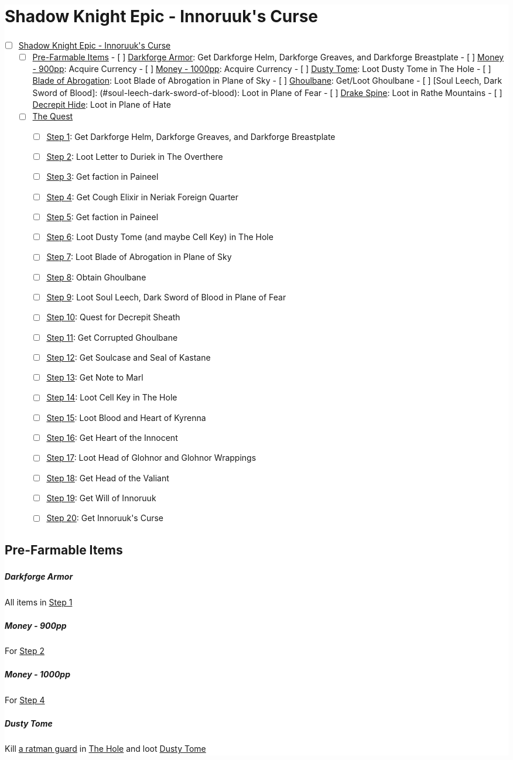 # Shadow Knight Epic - Innoruuk's Curse

- [ ] [Shadow Knight Epic - Innoruuk's Curse](#shadow-knight-epic---innoruuks-curse)
    - [ ] [Pre-Farmable Items](#pre-farmable-items)
                - [ ] [Darkforge Armor](#darkforge-armor): Get Darkforge Helm, Darkforge Greaves, and Darkforge Breastplate
                - [ ] [Money - 900pp](#money-900pp): Acquire Currency
                - [ ] [Money - 1000pp](#money-1000pp): Acquire Currency
                - [ ] [Dusty Tome](#dusty-tome): Loot Dusty Tome in The Hole
                - [ ] [Blade of Abrogation](#blade-of-abrogation): Loot Blade of Abrogation in Plane of Sky
                - [ ] [Ghoulbane](#ghoulbane): Get/Loot Ghoulbane
                - [ ] [Soul Leech, Dark Sword of Blood]: (#soul-leech-dark-sword-of-blood): Loot in Plane of Fear
                - [ ] [Drake Spine](#drake-spine): Loot in Rathe Mountains
                - [ ] [Decrepit Hide](#decrepit-hide):  Loot in Plane of Hate
    - [ ] [The Quest](#the-quest)
        - [ ] [Step 1](#step-1): Get Darkforge Helm, Darkforge Greaves, and Darkforge Breastplate
        - [ ] [Step 2](#step-2): Loot Letter to Duriek in The Overthere
        - [ ] [Step 3](#step-3): Get faction in Paineel
        - [ ] [Step 4](#step-4): Get Cough Elixir in Neriak Foreign Quarter
        - [ ] [Step 5](#step-5): Get faction in Paineel
        - [ ] [Step 6](#step-6): Loot Dusty Tome (and maybe Cell Key) in The Hole
        - [ ] [Step 7](#step-7): Loot Blade of Abrogation in Plane of Sky
        - [ ] [Step 8](#step-8): Obtain Ghoulbane
        - [ ] [Step 9](#step-9): Loot Soul Leech, Dark Sword of Blood in Plane of Fear
        - [ ] [Step 10](#step-10): Quest for Decrepit Sheath
        - [ ] [Step 11](#step-11): Get Corrupted Ghoulbane
        - [ ] [Step 12](#step-12): Get Soulcase and Seal of Kastane
        - [ ] [Step 13](#step-13): Get Note to Marl
        - [ ] [Step 14](#step-14): Loot Cell Key in The Hole
        - [ ] [Step 15](#step-15): Loot Blood and Heart of Kyrenna
        - [ ] [Step 16](#step-16): Get Heart of the Innocent
        - [ ] [Step 17](#step-17): Loot Head of Glohnor and Glohnor Wrappings
        - [ ] [Step 18](#step-18): Get Head of the Valiant
        - [ ] [Step 19](#step-19): Get Will of Innoruuk
        - [ ] [Step 20](#step-20): Get Innoruuk's Curse


## Pre-Farmable Items

##### Darkforge Armor
All items in [Step 1](#step-1)

##### Money - 900pp
For [Step 2](#step-2)

##### Money - 1000pp
For [Step 4](#step-4)

##### Dusty Tome 
Kill [a ratman guard](/npc/39011) in [The Hole](/zone/39) and loot [Dusty Tome](/item/14382)

